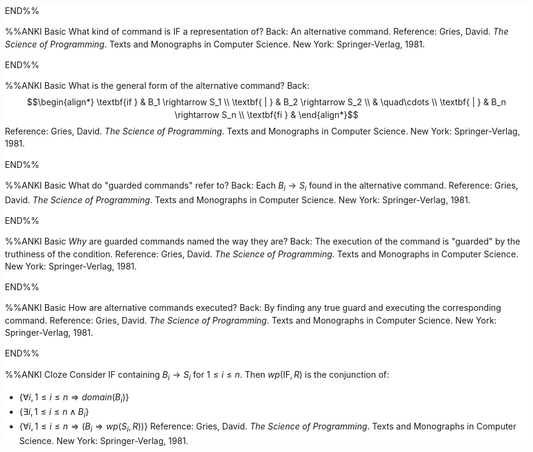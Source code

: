 END%%

%%ANKI
Basic
What kind of command is $\text{IF}$ a representation of?
Back: An alternative command.
Reference: Gries, David. *The Science of Programming*. Texts and Monographs in Computer Science. New York: Springer-Verlag, 1981.

END%%

%%ANKI
Basic
What is the general form of the alternative command?
Back: $$\begin{align*} \textbf{if } & B_1 \rightarrow S_1 \\ \textbf{ | } & B_2 \rightarrow S_2 \\ & \quad\cdots \\ \textbf{ | } & B_n \rightarrow S_n \\ \textbf{fi } & \end{align*}$$
Reference: Gries, David. *The Science of Programming*. Texts and Monographs in Computer Science. New York: Springer-Verlag, 1981.

END%%

%%ANKI
Basic
What do "guarded commands" refer to?
Back: Each $B_i \rightarrow S_i$ found in the alternative command.
Reference: Gries, David. *The Science of Programming*. Texts and Monographs in Computer Science. New York: Springer-Verlag, 1981.

END%%

%%ANKI
Basic
*Why* are guarded commands named the way they are?
Back: The execution of the command is "guarded" by the truthiness of the condition.
Reference: Gries, David. *The Science of Programming*. Texts and Monographs in Computer Science. New York: Springer-Verlag, 1981.

END%%

%%ANKI
Basic
How are alternative commands executed?
Back: By finding any true guard and executing the corresponding command.
Reference: Gries, David. *The Science of Programming*. Texts and Monographs in Computer Science. New York: Springer-Verlag, 1981.

END%%

%%ANKI
Cloze
Consider $\text{IF}$ containing $B_i \rightarrow S_i$ for $1 \leq i \leq n$. Then $wp(\text{IF}, R)$ is the conjunction of:
* {$\forall i, 1 \leq i \leq n \Rightarrow domain(B_i)$}
* {$\exists i, 1 \leq i \leq n \land B_i$}
* {$\forall i, 1 \leq i \leq n \Rightarrow (B_i \Rightarrow wp(S_i, R))$}
Reference: Gries, David. *The Science of Programming*. Texts and Monographs in Computer Science. New York: Springer-Verlag, 1981.
